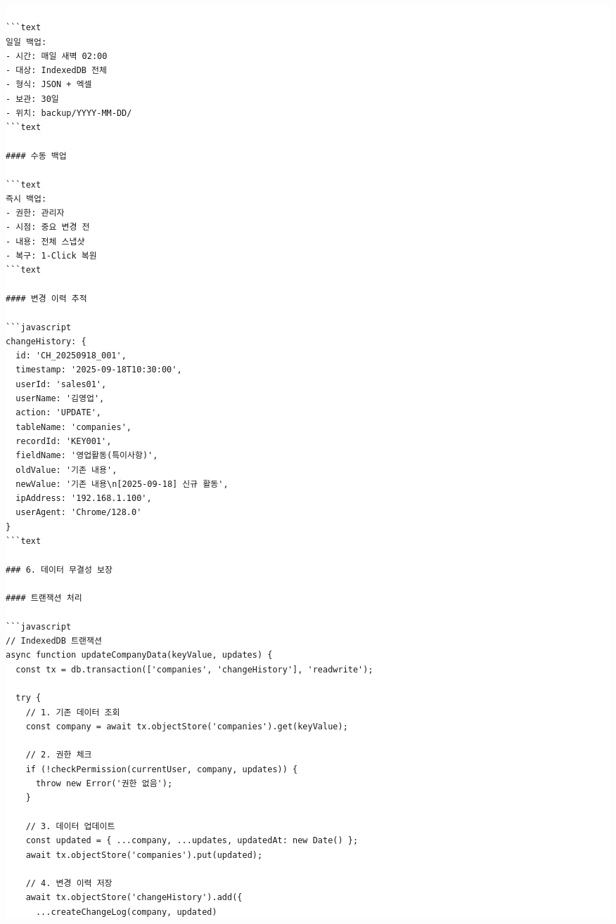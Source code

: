 ```text

```text
일일 백업:
- 시간: 매일 새벽 02:00
- 대상: IndexedDB 전체
- 형식: JSON + 엑셀
- 보관: 30일
- 위치: backup/YYYY-MM-DD/
```text

#### 수동 백업

```text
즉시 백업:
- 권한: 관리자
- 시점: 중요 변경 전
- 내용: 전체 스냅샷
- 복구: 1-Click 복원
```text

#### 변경 이력 추적

```javascript
changeHistory: {
  id: 'CH_20250918_001',
  timestamp: '2025-09-18T10:30:00',
  userId: 'sales01',
  userName: '김영업',
  action: 'UPDATE',
  tableName: 'companies',
  recordId: 'KEY001',
  fieldName: '영업활동(특이사항)',
  oldValue: '기존 내용',
  newValue: '기존 내용\n[2025-09-18] 신규 활동',
  ipAddress: '192.168.1.100',
  userAgent: 'Chrome/128.0'
}
```text

### 6. 데이터 무결성 보장

#### 트랜잭션 처리

```javascript
// IndexedDB 트랜잭션
async function updateCompanyData(keyValue, updates) {
  const tx = db.transaction(['companies', 'changeHistory'], 'readwrite');
  
  try {
    // 1. 기존 데이터 조회
    const company = await tx.objectStore('companies').get(keyValue);
    
    // 2. 권한 체크
    if (!checkPermission(currentUser, company, updates)) {
      throw new Error('권한 없음');
    }
    
    // 3. 데이터 업데이트
    const updated = { ...company, ...updates, updatedAt: new Date() };
    await tx.objectStore('companies').put(updated);
    
    // 4. 변경 이력 저장
    await tx.objectStore('changeHistory').add({
      ...createChangeLog(company, updated)
```